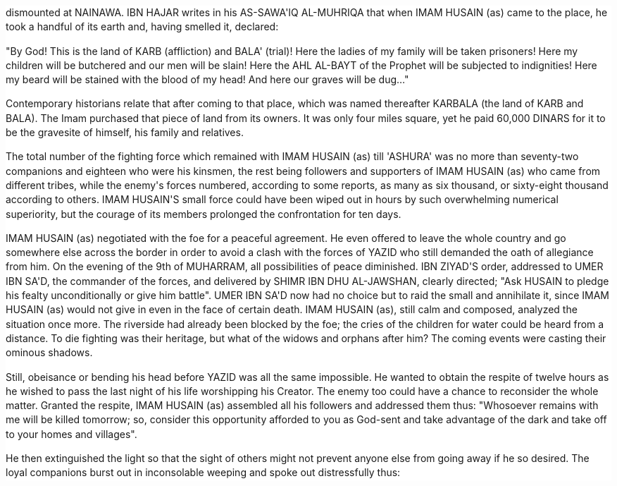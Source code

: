 dismounted at NAINAWA. IBN HAJAR writes in his AS-SAWA'IQ AL-MUHRIQA
that when IMAM HUSAIN (as) came to the place, he took a handful of its
earth and, having smelled it, declared:

"By God! This is the land of KARB (affliction) and BALA' (trial)! Here
the ladies of my family will be taken prisoners! Here my children will
be butchered and our men will be slain! Here the AHL AL-BAYT of the
Prophet will be subjected to indignities! Here my beard will be stained
with the blood of my head! And here our graves will be dug…"

Contemporary historians relate that after coming to that place, which
was named thereafter KARBALA (the land of KARB and BALA). The Imam
purchased that piece of land from its owners. It was only four miles
square, yet he paid 60,000 DINARS for it to be the gravesite of himself,
his family and relatives.

The total number of the fighting force which remained with IMAM HUSAIN
(as) till 'ASHURA' was no more than seventy-two companions and eighteen
who were his kinsmen, the rest being followers and supporters of IMAM
HUSAIN (as) who came from different tribes, while the enemy's forces
numbered, according to some reports, as many as six thousand, or
sixty-eight thousand according to others. IMAM HUSAIN'S small force
could have been wiped out in hours by such overwhelming numerical
superiority, but the courage of its members prolonged the confrontation
for ten days.

IMAM HUSAIN (as) negotiated with the foe for a peaceful agreement. He
even offered to leave the whole country and go somewhere else across the
border in order to avoid a clash with the forces of YAZID who still
demanded the oath of allegiance from him. On the evening of the 9th of
MUHARRAM, all possibilities of peace diminished. IBN ZIYAD'S order,
addressed to UMER IBN SA'D, the commander of the forces, and delivered
by SHIMR IBN DHU AL-JAWSHAN, clearly directed; "Ask HUSAIN to pledge his
fealty unconditionally or give him battle". UMER IBN SA'D now had no
choice but to raid the small and annihilate it, since IMAM HUSAIN (as)
would not give in even in the face of certain death. IMAM HUSAIN (as),
still calm and composed, analyzed the situation once more. The riverside
had already been blocked by the foe; the cries of the children for water
could be heard from a distance. To die fighting was their heritage, but
what of the widows and orphans after him? The coming events were casting
their ominous shadows.

Still, obeisance or bending his head before YAZID was all the same
impossible. He wanted to obtain the respite of twelve hours as he wished
to pass the last night of his life worshipping his Creator. The enemy
too could have a chance to reconsider the whole matter. Granted the
respite, IMAM HUSAIN (as) assembled all his followers and addressed them
thus: "Whosoever remains with me will be killed tomorrow; so, consider
this opportunity afforded to you as God-sent and take advantage of the
dark and take off to your homes and villages".

He then extinguished the light so that the sight of others might not
prevent anyone else from going away if he so desired. The loyal
companions burst out in inconsolable weeping and spoke out distressfully
thus:
